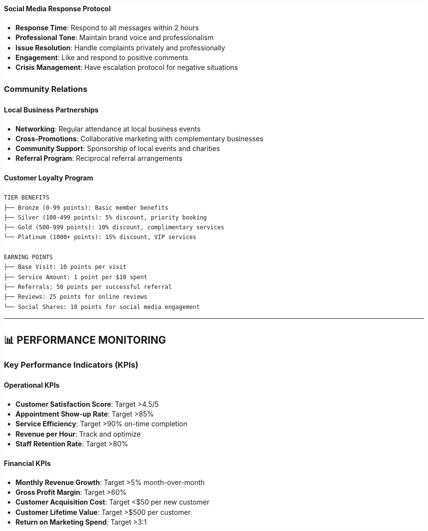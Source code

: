 #### Social Media Response Protocol
- **Response Time**: Respond to all messages within 2 hours
- **Professional Tone**: Maintain brand voice and professionalism
- **Issue Resolution**: Handle complaints privately and professionally
- **Engagement**: Like and respond to positive comments
- **Crisis Management**: Have escalation protocol for negative situations

### Community Relations

#### Local Business Partnerships
- **Networking**: Regular attendance at local business events
- **Cross-Promotions**: Collaborative marketing with complementary businesses
- **Community Support**: Sponsorship of local events and charities
- **Referral Program**: Reciprocal referral arrangements

#### Customer Loyalty Program
```markdown
TIER BENEFITS
├── Bronze (0-99 points): Basic member benefits
├── Silver (100-499 points): 5% discount, priority booking
├── Gold (500-999 points): 10% discount, complimentary services
└── Platinum (1000+ points): 15% discount, VIP services

EARNING POINTS
├── Base Visit: 10 points per visit
├── Service Amount: 1 point per $10 spent
├── Referrals: 50 points per successful referral
├── Reviews: 25 points for online reviews
└── Social Shares: 10 points for social media engagement
```

---

## 📊 PERFORMANCE MONITORING

### Key Performance Indicators (KPIs)

#### Operational KPIs
- **Customer Satisfaction Score**: Target >4.5/5
- **Appointment Show-up Rate**: Target >85%
- **Service Efficiency**: Target >90% on-time completion
- **Revenue per Hour**: Track and optimize
- **Staff Retention Rate**: Target >80%

#### Financial KPIs
- **Monthly Revenue Growth**: Target >5% month-over-month
- **Gross Profit Margin**: Target >60%
- **Customer Acquisition Cost**: Target <$50 per new customer
- **Customer Lifetime Value**: Target >$500 per customer
- **Return on Marketing Spend**: Target >3:1
